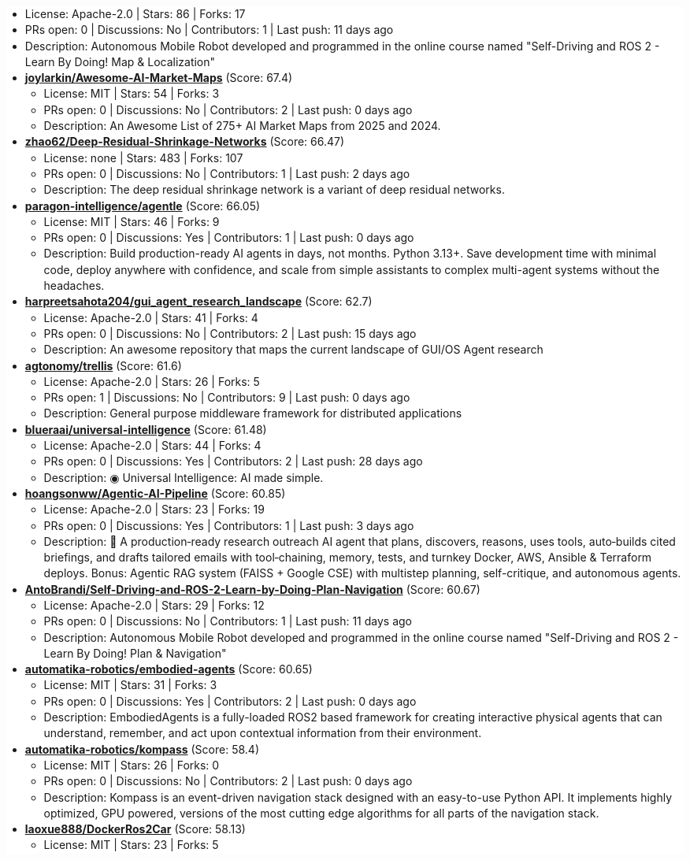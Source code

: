   - License: Apache-2.0 | Stars: 86 | Forks: 17
  - PRs open: 0 | Discussions: No | Contributors: 1 | Last push: 11 days ago
  - Description: Autonomous Mobile Robot developed and programmed in the online course named "Self-Driving and ROS 2 - Learn By Doing! Map & Localization"
- **[joylarkin/Awesome-AI-Market-Maps](https://github.com/joylarkin/Awesome-AI-Market-Maps)** (Score: 67.4)
  - License: MIT | Stars: 54 | Forks: 3
  - PRs open: 0 | Discussions: No | Contributors: 2 | Last push: 0 days ago
  - Description: An Awesome List of 275+ AI Market Maps from 2025 and 2024.
- **[zhao62/Deep-Residual-Shrinkage-Networks](https://github.com/zhao62/Deep-Residual-Shrinkage-Networks)** (Score: 66.47)
  - License: none | Stars: 483 | Forks: 107
  - PRs open: 0 | Discussions: No | Contributors: 1 | Last push: 2 days ago
  - Description: The deep residual shrinkage network is a variant of deep residual networks.
- **[paragon-intelligence/agentle](https://github.com/paragon-intelligence/agentle)** (Score: 66.05)
  - License: MIT | Stars: 46 | Forks: 9
  - PRs open: 0 | Discussions: Yes | Contributors: 1 | Last push: 0 days ago
  - Description: Build production-ready AI agents in days, not months. Python 3.13+. Save development time with minimal code, deploy anywhere with confidence, and scale from simple assistants to complex multi-agent systems without the headaches.
- **[harpreetsahota204/gui_agent_research_landscape](https://github.com/harpreetsahota204/gui_agent_research_landscape)** (Score: 62.7)
  - License: Apache-2.0 | Stars: 41 | Forks: 4
  - PRs open: 0 | Discussions: No | Contributors: 2 | Last push: 15 days ago
  - Description: An awesome repository that maps the current landscape of GUI/OS Agent research
- **[agtonomy/trellis](https://github.com/agtonomy/trellis)** (Score: 61.6)
  - License: Apache-2.0 | Stars: 26 | Forks: 5
  - PRs open: 1 | Discussions: No | Contributors: 9 | Last push: 0 days ago
  - Description: General purpose middleware framework for distributed applications
- **[blueraai/universal-intelligence](https://github.com/blueraai/universal-intelligence)** (Score: 61.48)
  - License: Apache-2.0 | Stars: 44 | Forks: 4
  - PRs open: 0 | Discussions: Yes | Contributors: 2 | Last push: 28 days ago
  - Description: ◉ Universal Intelligence: AI made simple.
- **[hoangsonww/Agentic-AI-Pipeline](https://github.com/hoangsonww/Agentic-AI-Pipeline)** (Score: 60.85)
  - License: Apache-2.0 | Stars: 23 | Forks: 19
  - PRs open: 0 | Discussions: Yes | Contributors: 1 | Last push: 3 days ago
  - Description: 🦾 A production‑ready research outreach AI agent that plans, discovers, reasons, uses tools, auto‑builds cited briefings, and drafts tailored emails with tool‑chaining, memory, tests, and turnkey Docker, AWS, Ansible & Terraform deploys. Bonus: Agentic RAG system (FAISS + Google CSE) with multistep planning, self-critique, and autonomous agents.
- **[AntoBrandi/Self-Driving-and-ROS-2-Learn-by-Doing-Plan-Navigation](https://github.com/AntoBrandi/Self-Driving-and-ROS-2-Learn-by-Doing-Plan-Navigation)** (Score: 60.67)
  - License: Apache-2.0 | Stars: 29 | Forks: 12
  - PRs open: 0 | Discussions: No | Contributors: 1 | Last push: 11 days ago
  - Description: Autonomous Mobile Robot developed and programmed in the online course named "Self-Driving and ROS 2 - Learn By Doing! Plan & Navigation"
- **[automatika-robotics/embodied-agents](https://github.com/automatika-robotics/embodied-agents)** (Score: 60.65)
  - License: MIT | Stars: 31 | Forks: 3
  - PRs open: 0 | Discussions: Yes | Contributors: 2 | Last push: 0 days ago
  - Description: EmbodiedAgents is a fully-loaded ROS2 based framework for creating interactive physical agents that can understand, remember, and act upon contextual information from their environment.
- **[automatika-robotics/kompass](https://github.com/automatika-robotics/kompass)** (Score: 58.4)
  - License: MIT | Stars: 26 | Forks: 0
  - PRs open: 0 | Discussions: No | Contributors: 2 | Last push: 0 days ago
  - Description: Kompass is an event-driven navigation stack designed with an easy-to-use Python API. It implements highly optimized, GPU powered, versions of the most cutting edge algorithms for all parts of the navigation stack.
- **[laoxue888/DockerRos2Car](https://github.com/laoxue888/DockerRos2Car)** (Score: 58.13)
  - License: MIT | Stars: 23 | Forks: 5